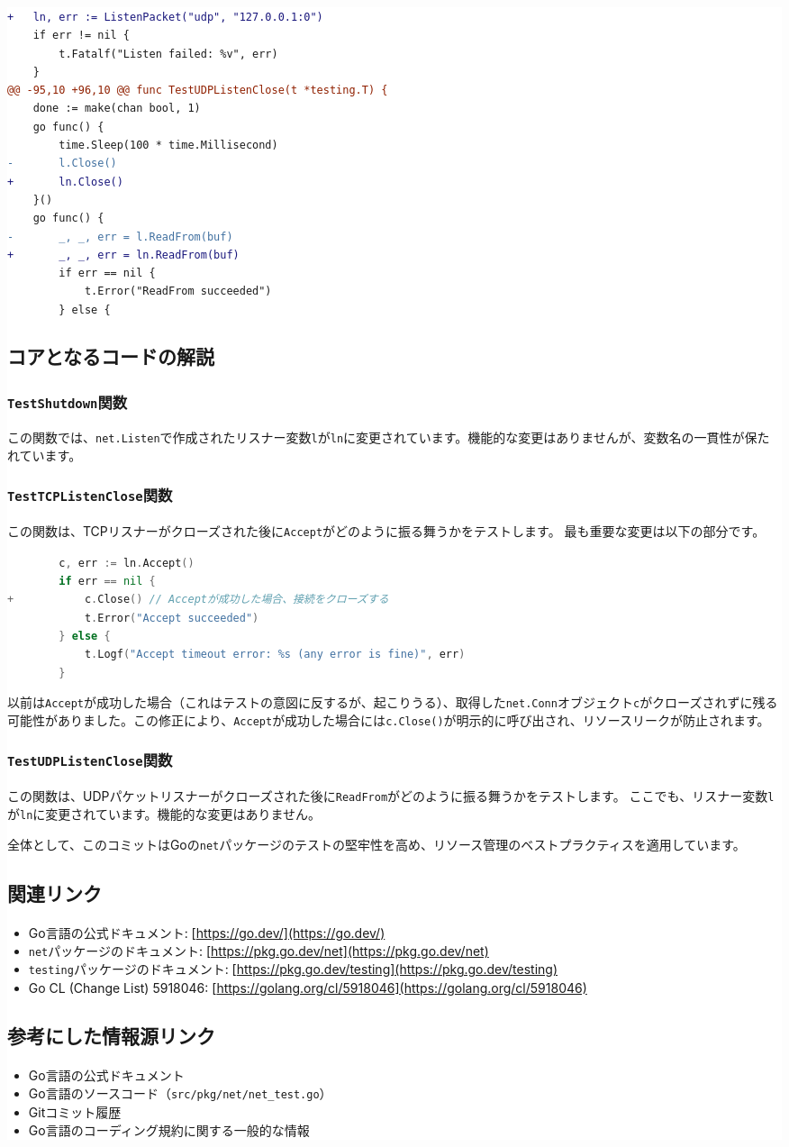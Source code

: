 ```diff
+	ln, err := ListenPacket("udp", "127.0.0.1:0")
 	if err != nil {
 		t.Fatalf("Listen failed: %v", err)
 	}
@@ -95,10 +96,10 @@ func TestUDPListenClose(t *testing.T) {
 	done := make(chan bool, 1)
 	go func() {
 		time.Sleep(100 * time.Millisecond)
-		l.Close()
+		ln.Close()
 	}()
 	go func() {
-		_, _, err = l.ReadFrom(buf)
+		_, _, err = ln.ReadFrom(buf)
 		if err == nil {
 			t.Error("ReadFrom succeeded")
 		} else {
```

## コアとなるコードの解説

### `TestShutdown`関数

この関数では、`net.Listen`で作成されたリスナー変数`l`が`ln`に変更されています。機能的な変更はありませんが、変数名の一貫性が保たれています。

### `TestTCPListenClose`関数

この関数は、TCPリスナーがクローズされた後に`Accept`がどのように振る舞うかをテストします。
最も重要な変更は以下の部分です。

```go
 		c, err := ln.Accept()
 		if err == nil {
+			c.Close() // Acceptが成功した場合、接続をクローズする
 			t.Error("Accept succeeded")
 		} else {
 			t.Logf("Accept timeout error: %s (any error is fine)", err)
 		}
```
以前は`Accept`が成功した場合（これはテストの意図に反するが、起こりうる）、取得した`net.Conn`オブジェクト`c`がクローズされずに残る可能性がありました。この修正により、`Accept`が成功した場合には`c.Close()`が明示的に呼び出され、リソースリークが防止されます。

### `TestUDPListenClose`関数

この関数は、UDPパケットリスナーがクローズされた後に`ReadFrom`がどのように振る舞うかをテストします。
ここでも、リスナー変数`l`が`ln`に変更されています。機能的な変更はありません。

全体として、このコミットはGoの`net`パッケージのテストの堅牢性を高め、リソース管理のベストプラクティスを適用しています。

## 関連リンク

*   Go言語の公式ドキュメント: [https://go.dev/](https://go.dev/)
*   `net`パッケージのドキュメント: [https://pkg.go.dev/net](https://pkg.go.dev/net)
*   `testing`パッケージのドキュメント: [https://pkg.go.dev/testing](https://pkg.go.dev/testing)
*   Go CL (Change List) 5918046: [https://golang.org/cl/5918046](https://golang.org/cl/5918046)

## 参考にした情報源リンク

*   Go言語の公式ドキュメント
*   Go言語のソースコード（`src/pkg/net/net_test.go`）
*   Gitコミット履歴
*   Go言語のコーディング規約に関する一般的な情報
